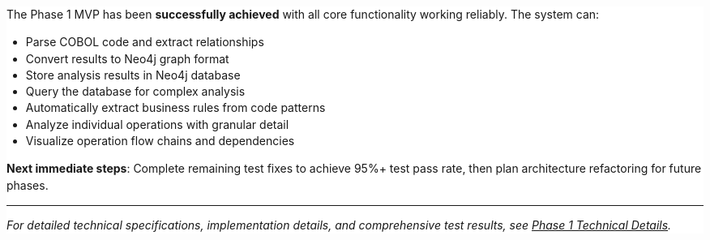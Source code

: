 The Phase 1 MVP has been **successfully achieved** with all core functionality working reliably. The system can:

- Parse COBOL code and extract relationships
- Convert results to Neo4j graph format
- Store analysis results in Neo4j database
- Query the database for complex analysis
- Automatically extract business rules from code patterns
- Analyze individual operations with granular detail
- Visualize operation flow chains and dependencies

**Next immediate steps**: Complete remaining test fixes to achieve 95%+ test pass rate, then plan architecture refactoring for future phases.

---

*For detailed technical specifications, implementation details, and comprehensive test results, see [Phase 1 Technical Details](phase1_technical_details.md).*
